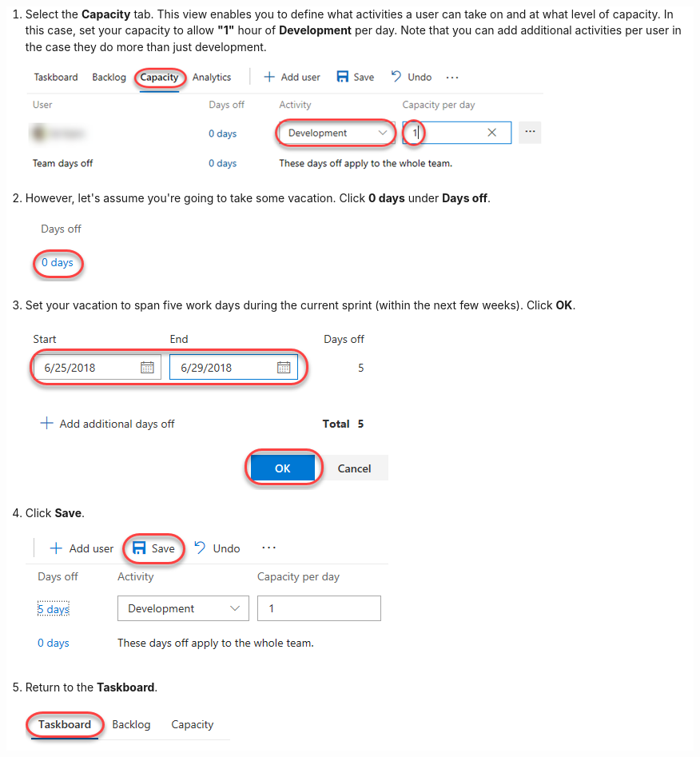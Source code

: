 1. Select the **Capacity** tab. This view enables you to define what activities a user can take on and at what level of capacity. In this case, set your capacity to allow **"1"** hour of **Development** per day. Note that you can add additional activities per user in the case they do more than just development.

    ![](./images/040.png)

1. However, let's assume you're going to take some vacation. Click **0 days** under **Days off**.

    ![](./images/041.png)

1. Set your vacation to span five work days during the current sprint (within the next few weeks). Click **OK**.

    ![](./images/042.png)

1. Click **Save**.

    ![](./images/043.png)

1. Return to the **Taskboard**.

    ![](./images/044.png)
